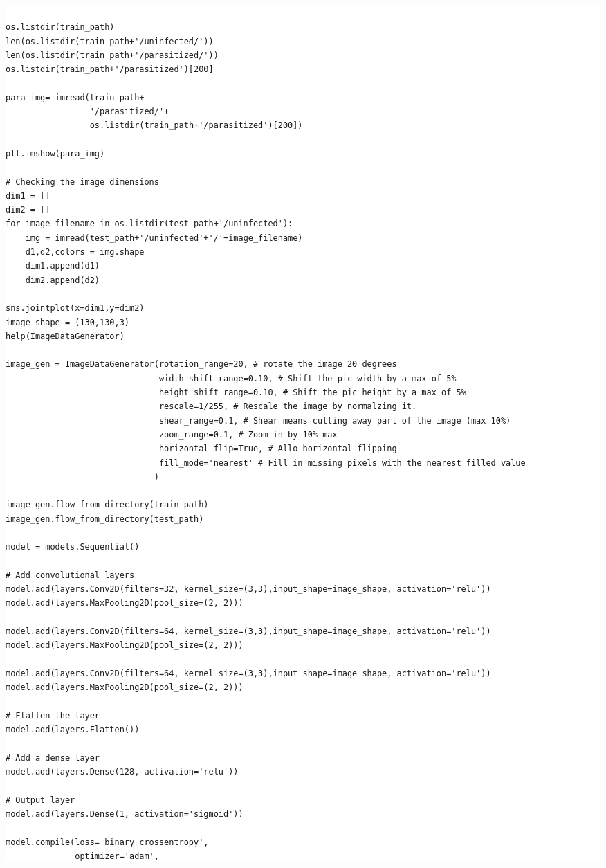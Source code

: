 ```

os.listdir(train_path)
len(os.listdir(train_path+'/uninfected/'))
len(os.listdir(train_path+'/parasitized/'))
os.listdir(train_path+'/parasitized')[200]

para_img= imread(train_path+
                 '/parasitized/'+
                 os.listdir(train_path+'/parasitized')[200])

plt.imshow(para_img)

# Checking the image dimensions
dim1 = []
dim2 = []
for image_filename in os.listdir(test_path+'/uninfected'):
    img = imread(test_path+'/uninfected'+'/'+image_filename)
    d1,d2,colors = img.shape
    dim1.append(d1)
    dim2.append(d2)

sns.jointplot(x=dim1,y=dim2)
image_shape = (130,130,3)
help(ImageDataGenerator)

image_gen = ImageDataGenerator(rotation_range=20, # rotate the image 20 degrees
                               width_shift_range=0.10, # Shift the pic width by a max of 5%
                               height_shift_range=0.10, # Shift the pic height by a max of 5%
                               rescale=1/255, # Rescale the image by normalzing it.
                               shear_range=0.1, # Shear means cutting away part of the image (max 10%)
                               zoom_range=0.1, # Zoom in by 10% max
                               horizontal_flip=True, # Allo horizontal flipping
                               fill_mode='nearest' # Fill in missing pixels with the nearest filled value
                              )

image_gen.flow_from_directory(train_path)
image_gen.flow_from_directory(test_path)

model = models.Sequential()

# Add convolutional layers
model.add(layers.Conv2D(filters=32, kernel_size=(3,3),input_shape=image_shape, activation='relu'))
model.add(layers.MaxPooling2D(pool_size=(2, 2)))

model.add(layers.Conv2D(filters=64, kernel_size=(3,3),input_shape=image_shape, activation='relu'))
model.add(layers.MaxPooling2D(pool_size=(2, 2)))

model.add(layers.Conv2D(filters=64, kernel_size=(3,3),input_shape=image_shape, activation='relu'))
model.add(layers.MaxPooling2D(pool_size=(2, 2)))

# Flatten the layer
model.add(layers.Flatten())

# Add a dense layer
model.add(layers.Dense(128, activation='relu'))

# Output layer
model.add(layers.Dense(1, activation='sigmoid'))

model.compile(loss='binary_crossentropy',
              optimizer='adam',
```